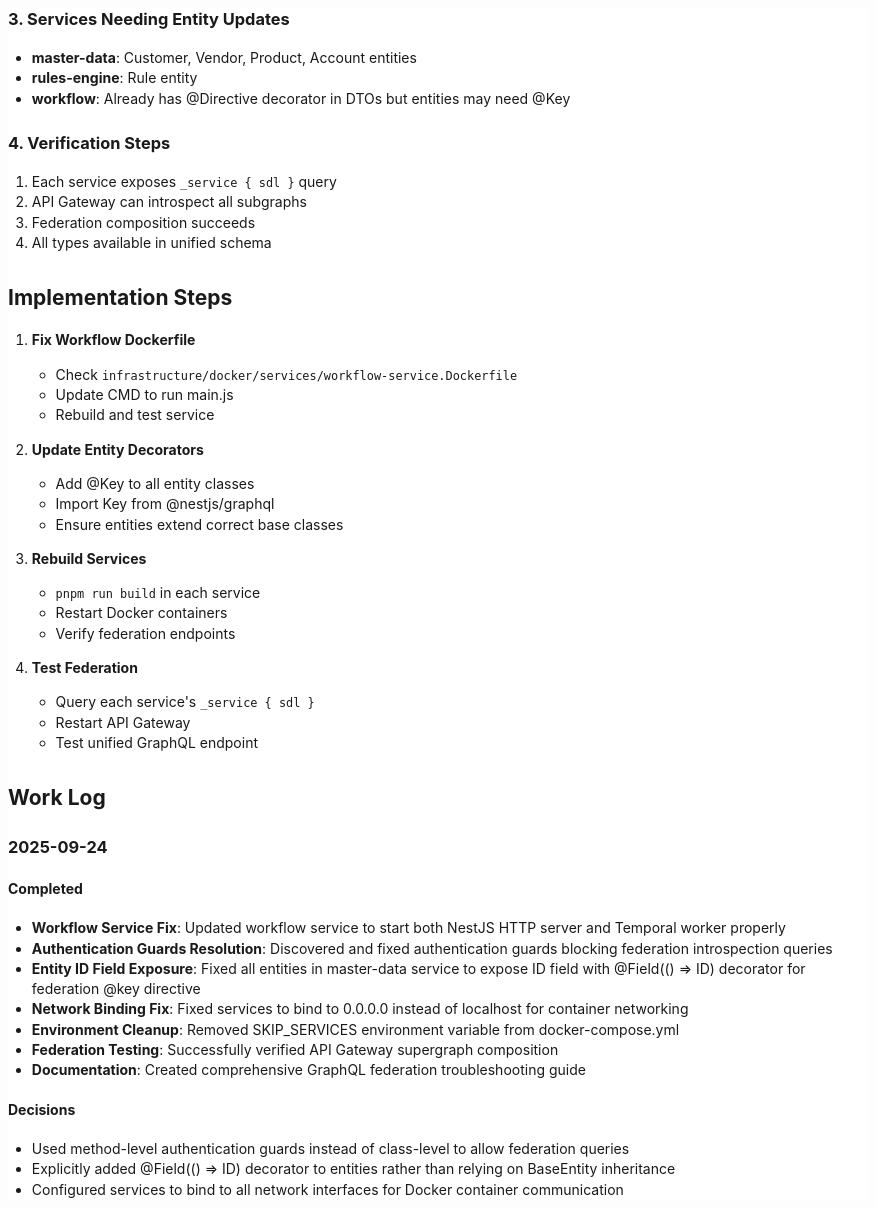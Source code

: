 ### 3. Services Needing Entity Updates
- **master-data**: Customer, Vendor, Product, Account entities
- **rules-engine**: Rule entity
- **workflow**: Already has @Directive decorator in DTOs but entities may need @Key

### 4. Verification Steps
1. Each service exposes `_service { sdl }` query
2. API Gateway can introspect all subgraphs
3. Federation composition succeeds
4. All types available in unified schema

## Implementation Steps

1. **Fix Workflow Dockerfile**
   - Check `infrastructure/docker/services/workflow-service.Dockerfile`
   - Update CMD to run main.js
   - Rebuild and test service

2. **Update Entity Decorators**
   - Add @Key to all entity classes
   - Import Key from @nestjs/graphql
   - Ensure entities extend correct base classes

3. **Rebuild Services**
   - `pnpm run build` in each service
   - Restart Docker containers
   - Verify federation endpoints

4. **Test Federation**
   - Query each service's `_service { sdl }`
   - Restart API Gateway
   - Test unified GraphQL endpoint

## Work Log

### 2025-09-24

#### Completed
- **Workflow Service Fix**: Updated workflow service to start both NestJS HTTP server and Temporal worker properly
- **Authentication Guards Resolution**: Discovered and fixed authentication guards blocking federation introspection queries
- **Entity ID Field Exposure**: Fixed all entities in master-data service to expose ID field with @Field(() => ID) decorator for federation @key directive
- **Network Binding Fix**: Fixed services to bind to 0.0.0.0 instead of localhost for container networking
- **Environment Cleanup**: Removed SKIP_SERVICES environment variable from docker-compose.yml
- **Federation Testing**: Successfully verified API Gateway supergraph composition
- **Documentation**: Created comprehensive GraphQL federation troubleshooting guide

#### Decisions
- Used method-level authentication guards instead of class-level to allow federation queries
- Explicitly added @Field(() => ID) decorator to entities rather than relying on BaseEntity inheritance
- Configured services to bind to all network interfaces for Docker container communication
